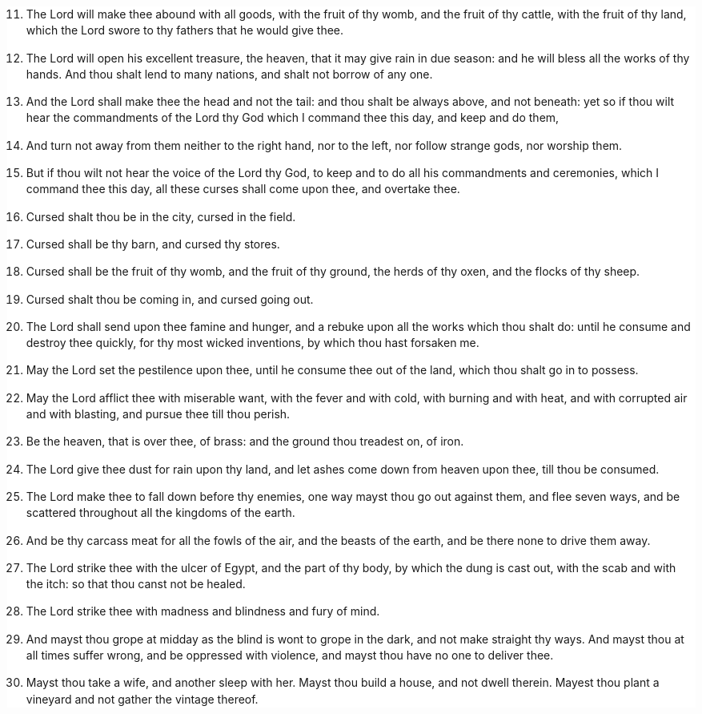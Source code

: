 11. The Lord will make thee abound with all goods, with the fruit of thy womb, and the fruit of thy cattle, with the fruit of thy land, which the Lord swore to thy fathers that he would give thee.

12. The Lord will open his excellent treasure, the heaven, that it may give rain in due season: and he will bless all the works of thy hands. And thou shalt lend to many nations, and shalt not borrow of any one.

13. And the Lord shall make thee the head and not the tail: and thou shalt be always above, and not beneath: yet so if thou wilt hear the commandments of the Lord thy God which I command thee this day, and keep and do them,

14. And turn not away from them neither to the right hand, nor to the left, nor follow strange gods, nor worship them.

15. But if thou wilt not hear the voice of the Lord thy God, to keep and to do all his commandments and ceremonies, which I command thee this day, all these curses shall come upon thee, and overtake thee.

16. Cursed shalt thou be in the city, cursed in the field.

17. Cursed shall be thy barn, and cursed thy stores.

18. Cursed shall be the fruit of thy womb, and the fruit of thy ground, the herds of thy oxen, and the flocks of thy sheep.

19. Cursed shalt thou be coming in, and cursed going out.

20. The Lord shall send upon thee famine and hunger, and a rebuke upon all the works which thou shalt do: until he consume and destroy thee quickly, for thy most wicked inventions, by which thou hast forsaken me.

21. May the Lord set the pestilence upon thee, until he consume thee out of the land, which thou shalt go in to possess.

22. May the Lord afflict thee with miserable want, with the fever and with cold, with burning and with heat, and with corrupted air and with blasting, and pursue thee till thou perish.

23. Be the heaven, that is over thee, of brass: and the ground thou treadest on, of iron.

24. The Lord give thee dust for rain upon thy land, and let ashes come down from heaven upon thee, till thou be consumed.

25. The Lord make thee to fall down before thy enemies, one way mayst thou go out against them, and flee seven ways, and be scattered throughout all the kingdoms of the earth.

26. And be thy carcass meat for all the fowls of the air, and the beasts of the earth, and be there none to drive them away.

27. The Lord strike thee with the ulcer of Egypt, and the part of thy body, by which the dung is cast out, with the scab and with the itch: so that thou canst not be healed.

28. The Lord strike thee with madness and blindness and fury of mind.

29. And mayst thou grope at midday as the blind is wont to grope in the dark, and not make straight thy ways. And mayst thou at all times suffer wrong, and be oppressed with violence, and mayst thou have no one to deliver thee.

30. Mayst thou take a wife, and another sleep with her. Mayst thou build a house, and not dwell therein. Mayest thou plant a vineyard and not gather the vintage thereof.
